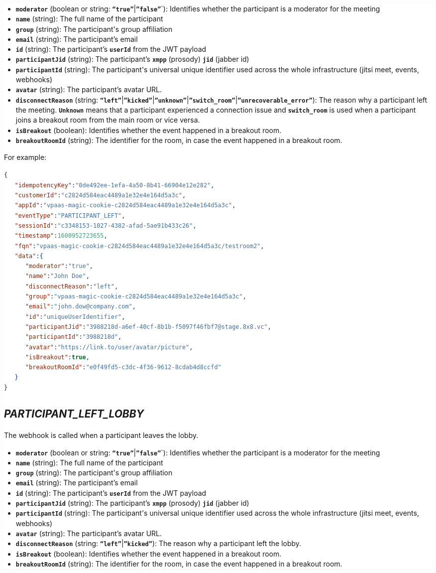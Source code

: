 - **`moderator`** (boolean or string: **`“true”`**\|**`”false”`**\`): Identifies whether the participant is a moderator for the meeting
- **`name`** (string): The full name of the participant
- **`group`** (string): The participant's group affiliation
- **`email`** (string): The participant’s email
- **`id`** (string): The participant’s **`userId`** from the JWT payload
- **`participantJid`** (string): The participant’s **`xmpp`** (prosody) **`jid`** (jabber id)
- **`participantId`** (string): The participant's universal unique identifier used across the whole infrastructure (jitsi meet, events, webhooks)
- **`avatar`** (string): The participant’s avatar URL.
- **`disconnectReason`** (string: **`“left”`**\|**`”kicked”`**\|**`”unknown”`**\|**`”switch_room”`**\|**`”unrecoverable_error”`**): The reason why a participant left the meeting. **`Unknown`** means that a participant experienced a connection issue and **`switch_room`** is used when a participant joins a breakout room from the main room or vice versa.
- **`isBreakout`** (boolean): Identifies whether the event happened in a breakout room.
- **`breakoutRoomId`** (string): The identifier for the room, in case the event happened in a breakout room.

For example:

```json
{
   "idempotencyKey":"0de492ee-1efa-4a50-8b41-66904e12e282",
   "customerId":"c2824d584eac4489a1e32e4e164d5a3c",
   "appId":"vpaas-magic-cookie-c2824d584eac4489a1e32e4e164d5a3c",
   "eventType":"PARTICIPANT_LEFT",
   "sessionId":"c3348153-1027-4382-afad-5ae91b433c26",
   "timestamp":1600952723655,
   "fqn":"vpaas-magic-cookie-c2824d584eac4489a1e32e4e164d5a3c/testroom2",
   "data":{
      "moderator":"true",
      "name":"John Doe",
      "disconnectReason":"left",
      "group":"vpaas-magic-cookie-c2824d584eac4489a1e32e4e164d5a3c",
      "email":"john.dow@company.com",
      "id":"uniqueUserIdentifier",
      "participantJid":"3988218d-a6ef-40cf-8b1b-f5097f46fbf7@stage.8x8.vc",
      "participantId":"3988218d",
      "avatar":"https://link.to/user/avatar/picture",
      "isBreakout":true,
      "breakoutRoomId":"e0f49fd5-c3dc-4f36-9612-8cdab4d8ccfd"
   }
}
```

## **_PARTICIPANT_LEFT_LOBBY_**

The webhook is called when a participant leaves the lobby.

- **`moderator`** (boolean or string: **`“true”`**\|**`”false”`**\`): Identifies whether the participant is a moderator for the meeting
- **`name`** (string): The full name of the participant
- **`group`** (string): The participant's group affiliation
- **`email`** (string): The participant’s email
- **`id`** (string): The participant’s **`userId`** from the JWT payload
- **`participantJid`** (string): The participant’s **`xmpp`** (prosody) **`jid`** (jabber id)
- **`participantId`** (string): The participant's universal unique identifier used across the whole infrastructure (jitsi meet, events, webhooks)
- **`avatar`** (string): The participant’s avatar URL.
- **`disconnectReason`** (string: **`“left”`**\|**`”kicked”`**): The reason why a participant left the lobby.
- **`isBreakout`** (boolean): Identifies whether the event happened in a breakout room.
- **`breakoutRoomId`** (string): The identifier for the room, in case the event happened in a breakout room.
